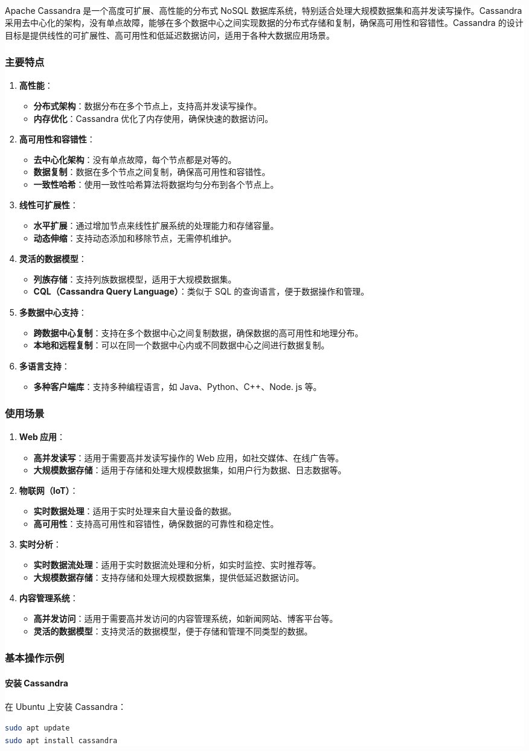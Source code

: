 Apache Cassandra 是一个高度可扩展、高性能的分布式 NoSQL 数据库系统，特别适合处理大规模数据集和高并发读写操作。Cassandra 采用去中心化的架构，没有单点故障，能够在多个数据中心之间实现数据的分布式存储和复制，确保高可用性和容错性。Cassandra 的设计目标是提供线性的可扩展性、高可用性和低延迟数据访问，适用于各种大数据应用场景。

### 主要特点

1. **高性能**：
   - **分布式架构**：数据分布在多个节点上，支持高并发读写操作。
   - **内存优化**：Cassandra 优化了内存使用，确保快速的数据访问。

2. **高可用性和容错性**：
   - **去中心化架构**：没有单点故障，每个节点都是对等的。
   - **数据复制**：数据在多个节点之间复制，确保高可用性和容错性。
   - **一致性哈希**：使用一致性哈希算法将数据均匀分布到各个节点上。

3. **线性可扩展性**：
   - **水平扩展**：通过增加节点来线性扩展系统的处理能力和存储容量。
   - **动态伸缩**：支持动态添加和移除节点，无需停机维护。

4. **灵活的数据模型**：
   - **列族存储**：支持列族数据模型，适用于大规模数据集。
   - **CQL（Cassandra Query Language）**：类似于 SQL 的查询语言，便于数据操作和管理。

5. **多数据中心支持**：
   - **跨数据中心复制**：支持在多个数据中心之间复制数据，确保数据的高可用性和地理分布。
   - **本地和远程复制**：可以在同一个数据中心内或不同数据中心之间进行数据复制。

6. **多语言支持**：
   - **多种客户端库**：支持多种编程语言，如 Java、Python、C++、Node. js 等。

### 使用场景

1. **Web 应用**：
   - **高并发读写**：适用于需要高并发读写操作的 Web 应用，如社交媒体、在线广告等。
   - **大规模数据存储**：适用于存储和处理大规模数据集，如用户行为数据、日志数据等。

2. **物联网（IoT）**：
   - **实时数据处理**：适用于实时处理来自大量设备的数据。
   - **高可用性**：支持高可用性和容错性，确保数据的可靠性和稳定性。

3. **实时分析**：
   - **实时数据流处理**：适用于实时数据流处理和分析，如实时监控、实时推荐等。
   - **大规模数据存储**：支持存储和处理大规模数据集，提供低延迟数据访问。

4. **内容管理系统**：
   - **高并发访问**：适用于需要高并发访问的内容管理系统，如新闻网站、博客平台等。
   - **灵活的数据模型**：支持灵活的数据模型，便于存储和管理不同类型的数据。

### 基本操作示例

#### 安装 Cassandra

在 Ubuntu 上安装 Cassandra：
```sh
sudo apt update
sudo apt install cassandra
```

